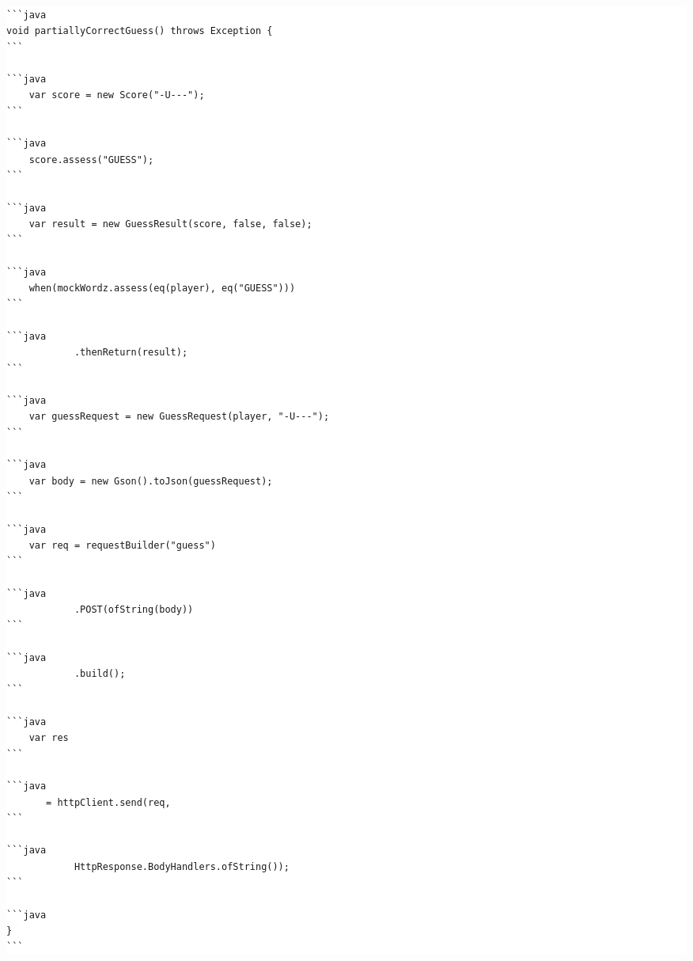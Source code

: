     ```java
    void partiallyCorrectGuess() throws Exception {
    ```

    ```java
        var score = new Score("-U---");
    ```

    ```java
        score.assess("GUESS");
    ```

    ```java
        var result = new GuessResult(score, false, false);
    ```

    ```java
        when(mockWordz.assess(eq(player), eq("GUESS")))
    ```

    ```java
                .thenReturn(result);
    ```

    ```java
        var guessRequest = new GuessRequest(player, "-U---");
    ```

    ```java
        var body = new Gson().toJson(guessRequest);
    ```

    ```java
        var req = requestBuilder("guess")
    ```

    ```java
                .POST(ofString(body))
    ```

    ```java
                .build();
    ```

    ```java
        var res
    ```

    ```java
           = httpClient.send(req,
    ```

    ```java
                HttpResponse.BodyHandlers.ofString());
    ```

    ```java
    }
    ```
